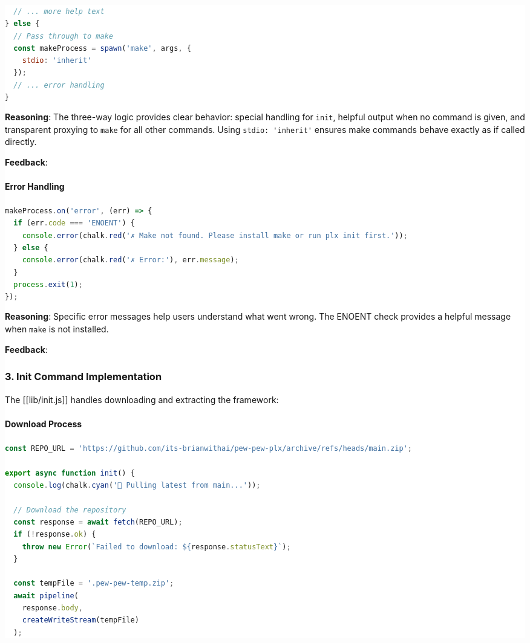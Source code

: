 ```javascript
  // ... more help text
} else {
  // Pass through to make
  const makeProcess = spawn('make', args, {
    stdio: 'inherit'
  });
  // ... error handling
}
```

**Reasoning**: The three-way logic provides clear behavior: special handling for `init`, helpful output when no command is given, and transparent proxying to `make` for all other commands. Using `stdio: 'inherit'` ensures make commands behave exactly as if called directly.

**Feedback**: 

#### Error Handling

```javascript
makeProcess.on('error', (err) => {
  if (err.code === 'ENOENT') {
    console.error(chalk.red('✗ Make not found. Please install make or run plx init first.'));
  } else {
    console.error(chalk.red('✗ Error:'), err.message);
  }
  process.exit(1);
});
```

**Reasoning**: Specific error messages help users understand what went wrong. The ENOENT check provides a helpful message when `make` is not installed.

**Feedback**: 

### 3. Init Command Implementation

The [[lib/init.js]] handles downloading and extracting the framework:

#### Download Process

```javascript
const REPO_URL = 'https://github.com/its-brianwithai/pew-pew-plx/archive/refs/heads/main.zip';

export async function init() {
  console.log(chalk.cyan('🚀 Pulling latest from main...'));
  
  // Download the repository
  const response = await fetch(REPO_URL);
  if (!response.ok) {
    throw new Error(`Failed to download: ${response.statusText}`);
  }

  const tempFile = '.pew-pew-temp.zip';
  await pipeline(
    response.body,
    createWriteStream(tempFile)
  );
```
